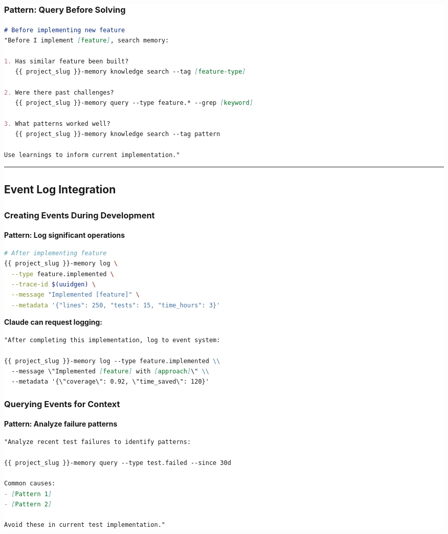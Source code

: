 ### Pattern: Query Before Solving

```markdown
# Before implementing new feature
"Before I implement [feature], search memory:

1. Has similar feature been built?
   {{ project_slug }}-memory knowledge search --tag [feature-type]

2. Were there past challenges?
   {{ project_slug }}-memory query --type feature.* --grep [keyword]

3. What patterns worked well?
   {{ project_slug }}-memory knowledge search --tag pattern

Use learnings to inform current implementation."
```

---

## Event Log Integration

### Creating Events During Development

**Pattern: Log significant operations**

```bash
# After implementing feature
{{ project_slug }}-memory log \
  --type feature.implemented \
  --trace-id $(uuidgen) \
  --message "Implemented [feature]" \
  --metadata '{"lines": 250, "tests": 15, "time_hours": 3}'
```

**Claude can request logging:**
```markdown
"After completing this implementation, log to event system:

{{ project_slug }}-memory log --type feature.implemented \\
  --message \"Implemented [feature] with [approach]\" \\
  --metadata '{\"coverage\": 0.92, \"time_saved\": 120}'
```

### Querying Events for Context

**Pattern: Analyze failure patterns**

```markdown
"Analyze recent test failures to identify patterns:

{{ project_slug }}-memory query --type test.failed --since 30d

Common causes:
- [Pattern 1]
- [Pattern 2]

Avoid these in current test implementation."
```
